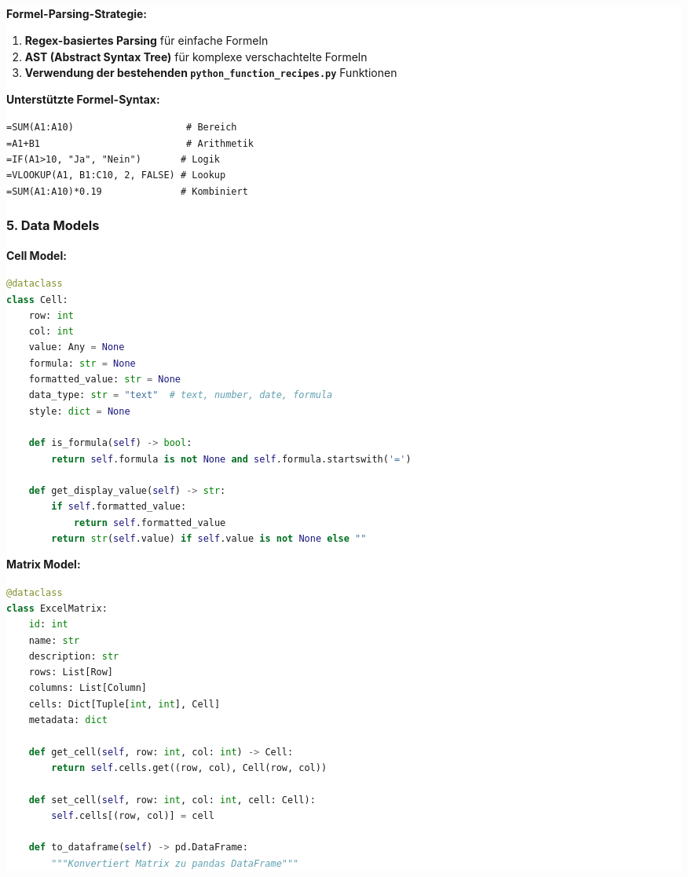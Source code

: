 **Formel-Parsing-Strategie:**

1. **Regex-basiertes Parsing** für einfache Formeln
2. **AST (Abstract Syntax Tree)** für komplexe verschachtelte Formeln
3. **Verwendung der bestehenden `python_function_recipes.py`** Funktionen

**Unterstützte Formel-Syntax:**

```
=SUM(A1:A10)                    # Bereich
=A1+B1                          # Arithmetik
=IF(A1>10, "Ja", "Nein")       # Logik
=VLOOKUP(A1, B1:C10, 2, FALSE) # Lookup
=SUM(A1:A10)*0.19              # Kombiniert
```

### 5. Data Models

**Cell Model:**

```python
@dataclass
class Cell:
    row: int
    col: int
    value: Any = None
    formula: str = None
    formatted_value: str = None
    data_type: str = "text"  # text, number, date, formula
    style: dict = None
    
    def is_formula(self) -> bool:
        return self.formula is not None and self.formula.startswith('=')
    
    def get_display_value(self) -> str:
        if self.formatted_value:
            return self.formatted_value
        return str(self.value) if self.value is not None else ""
```

**Matrix Model:**

```python
@dataclass
class ExcelMatrix:
    id: int
    name: str
    description: str
    rows: List[Row]
    columns: List[Column]
    cells: Dict[Tuple[int, int], Cell]
    metadata: dict
    
    def get_cell(self, row: int, col: int) -> Cell:
        return self.cells.get((row, col), Cell(row, col))
    
    def set_cell(self, row: int, col: int, cell: Cell):
        self.cells[(row, col)] = cell
    
    def to_dataframe(self) -> pd.DataFrame:
        """Konvertiert Matrix zu pandas DataFrame"""
```
